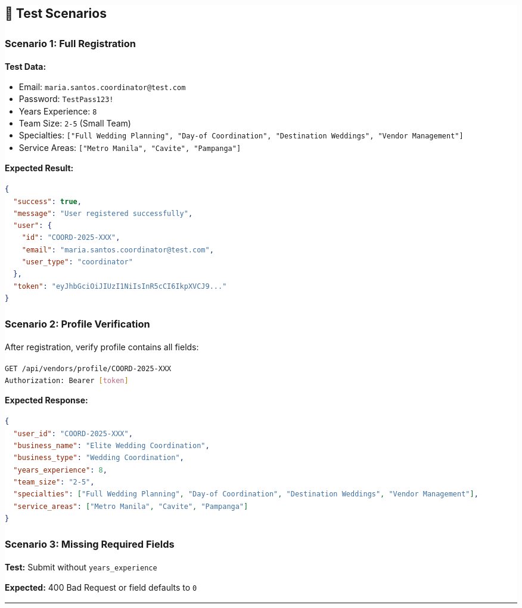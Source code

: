 
## 🎯 Test Scenarios

### Scenario 1: Full Registration
**Test Data:**
- Email: `maria.santos.coordinator@test.com`
- Password: `TestPass123!`
- Years Experience: `8`
- Team Size: `2-5` (Small Team)
- Specialties: `["Full Wedding Planning", "Day-of Coordination", "Destination Weddings", "Vendor Management"]`
- Service Areas: `["Metro Manila", "Cavite", "Pampanga"]`

**Expected Result:**
```json
{
  "success": true,
  "message": "User registered successfully",
  "user": {
    "id": "COORD-2025-XXX",
    "email": "maria.santos.coordinator@test.com",
    "user_type": "coordinator"
  },
  "token": "eyJhbGciOiJIUzI1NiIsInR5cCI6IkpXVCJ9..."
}
```

### Scenario 2: Profile Verification
After registration, verify profile contains all fields:
```bash
GET /api/vendors/profile/COORD-2025-XXX
Authorization: Bearer [token]
```

**Expected Response:**
```json
{
  "user_id": "COORD-2025-XXX",
  "business_name": "Elite Wedding Coordination",
  "business_type": "Wedding Coordination",
  "years_experience": 8,
  "team_size": "2-5",
  "specialties": ["Full Wedding Planning", "Day-of Coordination", "Destination Weddings", "Vendor Management"],
  "service_areas": ["Metro Manila", "Cavite", "Pampanga"]
}
```

### Scenario 3: Missing Required Fields
**Test:** Submit without `years_experience`

**Expected:** 400 Bad Request or field defaults to `0`

---